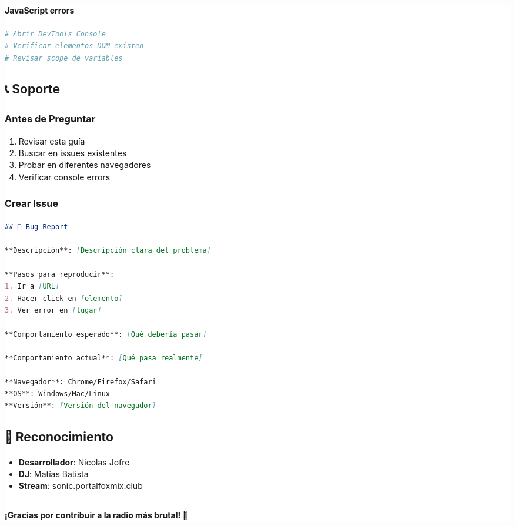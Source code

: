 #### JavaScript errors
```bash
# Abrir DevTools Console
# Verificar elementos DOM existen
# Revisar scope de variables
```

## 📞 Soporte

### Antes de Preguntar
1. Revisar esta guía
2. Buscar en issues existentes
3. Probar en diferentes navegadores
4. Verificar console errors

### Crear Issue
```markdown
## 🐛 Bug Report

**Descripción**: [Descripción clara del problema]

**Pasos para reproducir**:
1. Ir a [URL]
2. Hacer click en [elemento]
3. Ver error en [lugar]

**Comportamiento esperado**: [Qué debería pasar]

**Comportamiento actual**: [Qué pasa realmente]

**Navegador**: Chrome/Firefox/Safari
**OS**: Windows/Mac/Linux
**Versión**: [Versión del navegador]
```

## 🎉 Reconocimiento

- **Desarrollador**: Nicolas Jofre
- **DJ**: Matías Batista
- **Stream**: sonic.portalfoxmix.club

---

**¡Gracias por contribuir a la radio más brutal! 🎵** 